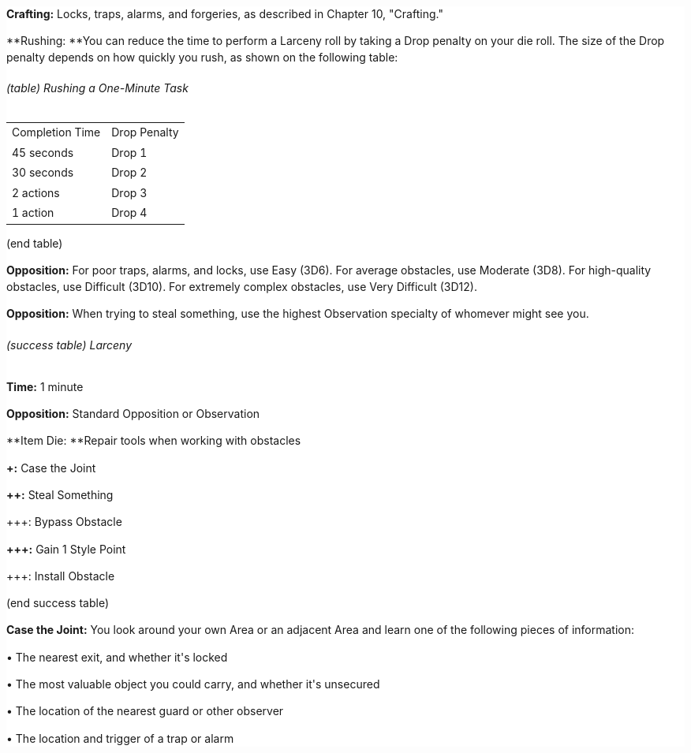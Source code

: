 **Crafting:** Locks, traps, alarms, and forgeries, as described in
Chapter 10, "Crafting."

**Rushing: **You can reduce the time to perform a Larceny roll by taking
a Drop penalty on your die roll. The size of the Drop penalty depends on
how quickly you rush, as shown on the following table:

###### (table) Rushing a One-Minute Task

|                 |              |
| --------------- | ------------ |
| Completion Time | Drop Penalty |
| 45 seconds      | Drop 1       |
| 30 seconds      | Drop 2       |
| 2 actions       | Drop 3       |
| 1 action        | Drop 4       |

(end table)

**Opposition:** For poor traps, alarms, and locks, use Easy (3D6). For
average obstacles, use Moderate (3D8). For high-quality obstacles, use
Difficult (3D10). For extremely complex obstacles, use Very Difficult
(3D12).

**Opposition:** When trying to steal something, use the highest
Observation specialty of whomever might see you.

###### (success table) Larceny

**Time:** 1 minute

**Opposition:** Standard Opposition or Observation

**Item Die: **Repair tools when working with obstacles

**+:** Case the Joint

**++:** Steal Something

\+++: Bypass Obstacle

**+++:** Gain 1 Style Point

\+++: Install Obstacle

(end success table)

**Case the Joint:** You look around your own Area or an adjacent Area
and learn one of the following pieces of information:

• The nearest exit, and whether it's locked

• The most valuable object you could carry, and whether it's unsecured

• The location of the nearest guard or other observer

• The location and trigger of a trap or alarm
